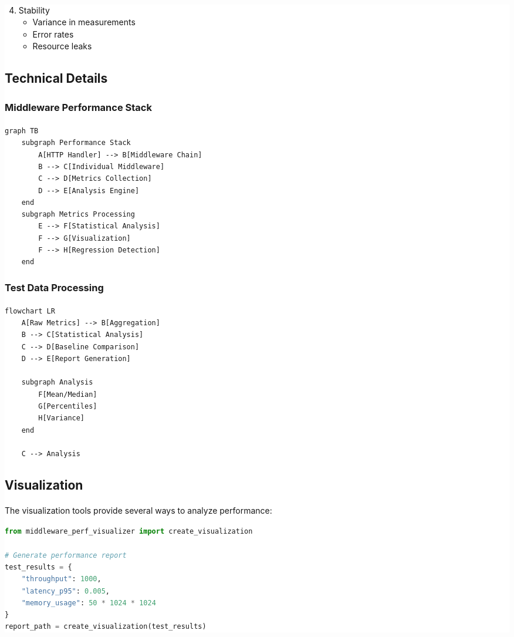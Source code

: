 4. Stability
   - Variance in measurements
   - Error rates
   - Resource leaks

## Technical Details

### Middleware Performance Stack

```mermaid
graph TB
    subgraph Performance Stack
        A[HTTP Handler] --> B[Middleware Chain]
        B --> C[Individual Middleware]
        C --> D[Metrics Collection]
        D --> E[Analysis Engine]
    end
    subgraph Metrics Processing
        E --> F[Statistical Analysis]
        F --> G[Visualization]
        F --> H[Regression Detection]
    end
```

### Test Data Processing

```mermaid
flowchart LR
    A[Raw Metrics] --> B[Aggregation]
    B --> C[Statistical Analysis]
    C --> D[Baseline Comparison]
    D --> E[Report Generation]
    
    subgraph Analysis
        F[Mean/Median]
        G[Percentiles]
        H[Variance]
    end
    
    C --> Analysis
```

## Visualization

The visualization tools provide several ways to analyze performance:

```python
from middleware_perf_visualizer import create_visualization

# Generate performance report
test_results = {
    "throughput": 1000,
    "latency_p95": 0.005,
    "memory_usage": 50 * 1024 * 1024
}
report_path = create_visualization(test_results)
```
